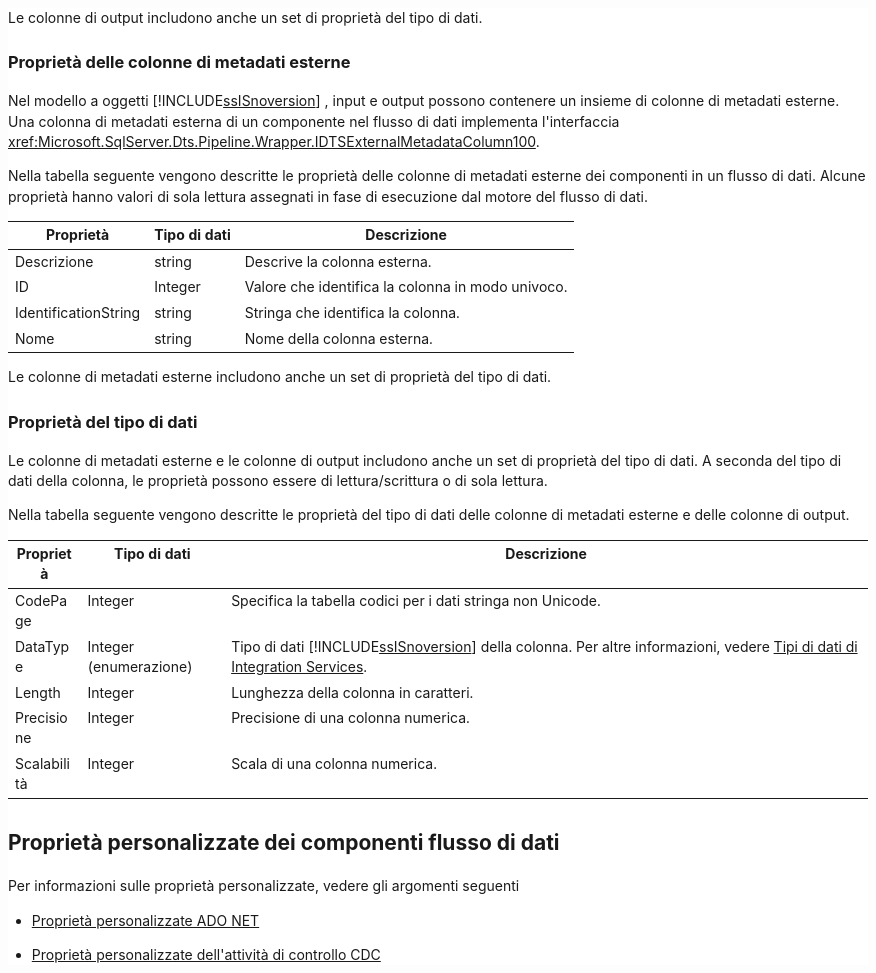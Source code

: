  Le colonne di output includono anche un set di proprietà del tipo di dati.  
  
### <a name="external-metadata-column-properties"></a>Proprietà delle colonne di metadati esterne  
 Nel modello a oggetti [!INCLUDE[ssISnoversion](../../includes/ssisnoversion-md.md)] , input e output possono contenere un insieme di colonne di metadati esterne. Una colonna di metadati esterna di un componente nel flusso di dati implementa l'interfaccia <xref:Microsoft.SqlServer.Dts.Pipeline.Wrapper.IDTSExternalMetadataColumn100>.  
  
 Nella tabella seguente vengono descritte le proprietà delle colonne di metadati esterne dei componenti in un flusso di dati. Alcune proprietà hanno valori di sola lettura assegnati in fase di esecuzione dal motore del flusso di dati.  
  
|Proprietà|Tipo di dati|Descrizione|  
|--------------|---------------|-----------------|  
|Descrizione|string|Descrive la colonna esterna.|  
|ID|Integer|Valore che identifica la colonna in modo univoco.|  
|IdentificationString|string|Stringa che identifica la colonna.|  
|Nome|string|Nome della colonna esterna.|  
  
 Le colonne di metadati esterne includono anche un set di proprietà del tipo di dati.  
  
### <a name="data-type-properties"></a>Proprietà del tipo di dati  
 Le colonne di metadati esterne e le colonne di output includono anche un set di proprietà del tipo di dati. A seconda del tipo di dati della colonna, le proprietà possono essere di lettura/scrittura o di sola lettura.  
  
 Nella tabella seguente vengono descritte le proprietà del tipo di dati delle colonne di metadati esterne e delle colonne di output.  
  
|Proprietà|Tipo di dati|Descrizione|  
|--------------|---------------|-----------------|  
|CodePage|Integer|Specifica la tabella codici per i dati stringa non Unicode.|  
|DataType|Integer (enumerazione)|Tipo di dati [!INCLUDE[ssISnoversion](../../includes/ssisnoversion-md.md)] della colonna. Per altre informazioni, vedere [Tipi di dati di Integration Services](../../integration-services/data-flow/integration-services-data-types.md).|  
|Length|Integer|Lunghezza della colonna in caratteri.|  
|Precisione|Integer|Precisione di una colonna numerica.|  
|Scalabilità|Integer|Scala di una colonna numerica.|  

## <a name="custom-properties-of-data-flow-components"></a>Proprietà personalizzate dei componenti flusso di dati
Per informazioni sulle proprietà personalizzate, vedere gli argomenti seguenti  
  
-   [Proprietà personalizzate ADO NET](../../integration-services/data-flow/ado-net-custom-properties.md)  
  
-   [Proprietà personalizzate dell'attività di controllo CDC](../../integration-services/control-flow/cdc-control-task-custom-properties.md)  
  